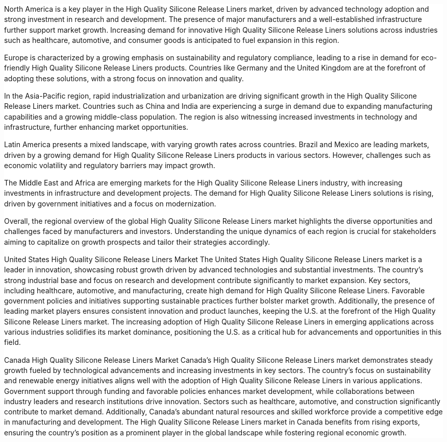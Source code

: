 North America is a key player in the High Quality Silicone Release Liners market, driven by advanced technology adoption and strong investment in research and development. The presence of major manufacturers and a well-established infrastructure further support market growth. Increasing demand for innovative High Quality Silicone Release Liners solutions across industries such as healthcare, automotive, and consumer goods is anticipated to fuel expansion in this region.

Europe is characterized by a growing emphasis on sustainability and regulatory compliance, leading to a rise in demand for eco-friendly High Quality Silicone Release Liners products. Countries like Germany and the United Kingdom are at the forefront of adopting these solutions, with a strong focus on innovation and quality.

In the Asia-Pacific region, rapid industrialization and urbanization are driving significant growth in the High Quality Silicone Release Liners market. Countries such as China and India are experiencing a surge in demand due to expanding manufacturing capabilities and a growing middle-class population. The region is also witnessing increased investments in technology and infrastructure, further enhancing market opportunities.

Latin America presents a mixed landscape, with varying growth rates across countries. Brazil and Mexico are leading markets, driven by a growing demand for High Quality Silicone Release Liners products in various sectors. However, challenges such as economic volatility and regulatory barriers may impact growth.

The Middle East and Africa are emerging markets for the High Quality Silicone Release Liners industry, with increasing investments in infrastructure and development projects. The demand for High Quality Silicone Release Liners solutions is rising, driven by government initiatives and a focus on modernization.

Overall, the regional overview of the global High Quality Silicone Release Liners market highlights the diverse opportunities and challenges faced by manufacturers and investors. Understanding the unique dynamics of each region is crucial for stakeholders aiming to capitalize on growth prospects and tailor their strategies accordingly.

United States High Quality Silicone Release Liners Market
The United States High Quality Silicone Release Liners market is a leader in innovation, showcasing robust growth driven by advanced technologies and substantial investments. The country’s strong industrial base and focus on research and development contribute significantly to market expansion. Key sectors, including healthcare, automotive, and manufacturing, create high demand for High Quality Silicone Release Liners. Favorable government policies and initiatives supporting sustainable practices further bolster market growth. Additionally, the presence of leading market players ensures consistent innovation and product launches, keeping the U.S. at the forefront of the High Quality Silicone Release Liners market. The increasing adoption of High Quality Silicone Release Liners in emerging applications across various industries solidifies its market dominance, positioning the U.S. as a critical hub for advancements and opportunities in this field.

Canada High Quality Silicone Release Liners Market
Canada’s High Quality Silicone Release Liners market demonstrates steady growth fueled by technological advancements and increasing investments in key sectors. The country’s focus on sustainability and renewable energy initiatives aligns well with the adoption of High Quality Silicone Release Liners in various applications. Government support through funding and favorable policies enhances market development, while collaborations between industry leaders and research institutions drive innovation. Sectors such as healthcare, automotive, and construction significantly contribute to market demand. Additionally, Canada’s abundant natural resources and skilled workforce provide a competitive edge in manufacturing and development. The High Quality Silicone Release Liners market in Canada benefits from rising exports, ensuring the country’s position as a prominent player in the global landscape while fostering regional economic growth.
